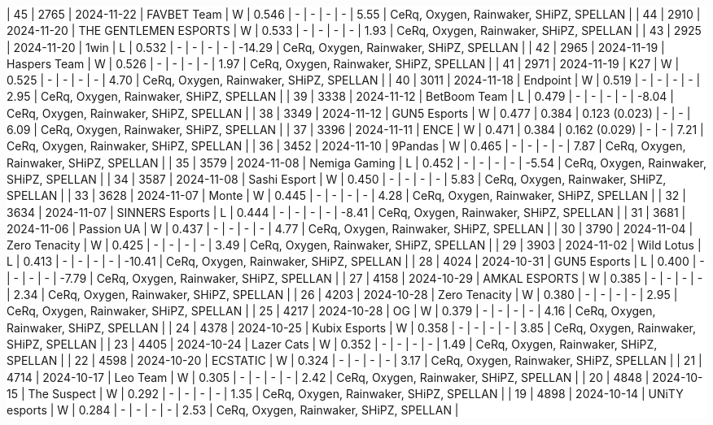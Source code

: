 |           45 |     2765 | 2024-11-22 | FAVBET Team                               | W   | 0.546      | -            | -                | -                | -         |     5.55 | CeRq, Oxygen, Rainwaker, SHiPZ, SPELLAN |
|           44 |     2910 | 2024-11-20 | THE GENTLEMEN ESPORTS                     | W   | 0.533      | -            | -                | -                | -         |     1.93 | CeRq, Oxygen, Rainwaker, SHiPZ, SPELLAN |
|           43 |     2925 | 2024-11-20 | 1win                                      | L   | 0.532      | -            | -                | -                | -         |   -14.29 | CeRq, Oxygen, Rainwaker, SHiPZ, SPELLAN |
|           42 |     2965 | 2024-11-19 | Haspers Team                              | W   | 0.526      | -            | -                | -                | -         |     1.97 | CeRq, Oxygen, Rainwaker, SHiPZ, SPELLAN |
|           41 |     2971 | 2024-11-19 | K27                                       | W   | 0.525      | -            | -                | -                | -         |     4.70 | CeRq, Oxygen, Rainwaker, SHiPZ, SPELLAN |
|           40 |     3011 | 2024-11-18 | Endpoint                                  | W   | 0.519      | -            | -                | -                | -         |     2.95 | CeRq, Oxygen, Rainwaker, SHiPZ, SPELLAN |
|           39 |     3338 | 2024-11-12 | BetBoom Team                              | L   | 0.479      | -            | -                | -                | -         |    -8.04 | CeRq, Oxygen, Rainwaker, SHiPZ, SPELLAN |
|           38 |     3349 | 2024-11-12 | GUN5 Esports                              | W   | 0.477      | 0.384        | 0.123 (0.023)    | -                | -         |     6.09 | CeRq, Oxygen, Rainwaker, SHiPZ, SPELLAN |
|           37 |     3396 | 2024-11-11 | ENCE                                      | W   | 0.471      | 0.384        | 0.162 (0.029)    | -                | -         |     7.21 | CeRq, Oxygen, Rainwaker, SHiPZ, SPELLAN |
|           36 |     3452 | 2024-11-10 | 9Pandas                                   | W   | 0.465      | -            | -                | -                | -         |     7.87 | CeRq, Oxygen, Rainwaker, SHiPZ, SPELLAN |
|           35 |     3579 | 2024-11-08 | Nemiga Gaming                             | L   | 0.452      | -            | -                | -                | -         |    -5.54 | CeRq, Oxygen, Rainwaker, SHiPZ, SPELLAN |
|           34 |     3587 | 2024-11-08 | Sashi Esport                              | W   | 0.450      | -            | -                | -                | -         |     5.83 | CeRq, Oxygen, Rainwaker, SHiPZ, SPELLAN |
|           33 |     3628 | 2024-11-07 | Monte                                     | W   | 0.445      | -            | -                | -                | -         |     4.28 | CeRq, Oxygen, Rainwaker, SHiPZ, SPELLAN |
|           32 |     3634 | 2024-11-07 | SINNERS Esports                           | L   | 0.444      | -            | -                | -                | -         |    -8.41 | CeRq, Oxygen, Rainwaker, SHiPZ, SPELLAN |
|           31 |     3681 | 2024-11-06 | Passion UA                                | W   | 0.437      | -            | -                | -                | -         |     4.77 | CeRq, Oxygen, Rainwaker, SHiPZ, SPELLAN |
|           30 |     3790 | 2024-11-04 | Zero Tenacity                             | W   | 0.425      | -            | -                | -                | -         |     3.49 | CeRq, Oxygen, Rainwaker, SHiPZ, SPELLAN |
|           29 |     3903 | 2024-11-02 | Wild Lotus                                | L   | 0.413      | -            | -                | -                | -         |   -10.41 | CeRq, Oxygen, Rainwaker, SHiPZ, SPELLAN |
|           28 |     4024 | 2024-10-31 | GUN5 Esports                              | L   | 0.400      | -            | -                | -                | -         |    -7.79 | CeRq, Oxygen, Rainwaker, SHiPZ, SPELLAN |
|           27 |     4158 | 2024-10-29 | AMKAL ESPORTS                             | W   | 0.385      | -            | -                | -                | -         |     2.34 | CeRq, Oxygen, Rainwaker, SHiPZ, SPELLAN |
|           26 |     4203 | 2024-10-28 | Zero Tenacity                             | W   | 0.380      | -            | -                | -                | -         |     2.95 | CeRq, Oxygen, Rainwaker, SHiPZ, SPELLAN |
|           25 |     4217 | 2024-10-28 | OG                                        | W   | 0.379      | -            | -                | -                | -         |     4.16 | CeRq, Oxygen, Rainwaker, SHiPZ, SPELLAN |
|           24 |     4378 | 2024-10-25 | Kubix Esports                             | W   | 0.358      | -            | -                | -                | -         |     3.85 | CeRq, Oxygen, Rainwaker, SHiPZ, SPELLAN |
|           23 |     4405 | 2024-10-24 | Lazer Cats                                | W   | 0.352      | -            | -                | -                | -         |     1.49 | CeRq, Oxygen, Rainwaker, SHiPZ, SPELLAN |
|           22 |     4598 | 2024-10-20 | ECSTATIC                                  | W   | 0.324      | -            | -                | -                | -         |     3.17 | CeRq, Oxygen, Rainwaker, SHiPZ, SPELLAN |
|           21 |     4714 | 2024-10-17 | Leo Team                                  | W   | 0.305      | -            | -                | -                | -         |     2.42 | CeRq, Oxygen, Rainwaker, SHiPZ, SPELLAN |
|           20 |     4848 | 2024-10-15 | The Suspect                               | W   | 0.292      | -            | -                | -                | -         |     1.35 | CeRq, Oxygen, Rainwaker, SHiPZ, SPELLAN |
|           19 |     4898 | 2024-10-14 | UNiTY esports                             | W   | 0.284      | -            | -                | -                | -         |     2.53 | CeRq, Oxygen, Rainwaker, SHiPZ, SPELLAN |